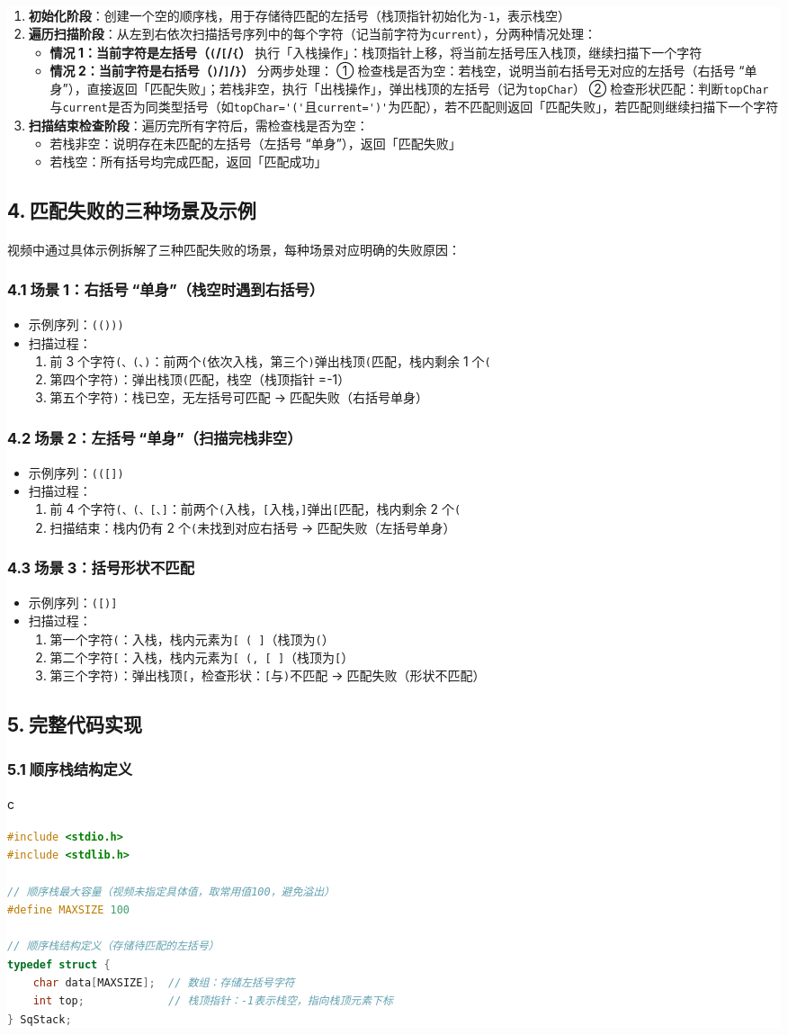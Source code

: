 1. **初始化阶段**：创建一个空的顺序栈，用于存储待匹配的左括号（栈顶指针初始化为`-1`，表示栈空）
2. **遍历扫描阶段**：从左到右依次扫描括号序列中的每个字符（记当前字符为`current`），分两种情况处理：
	- **情况 1：当前字符是左括号（`(`/`[`/`{`）**
		执行「入栈操作」：栈顶指针上移，将当前左括号压入栈顶，继续扫描下一个字符
	- **情况 2：当前字符是右括号（`)`/`]`/`}`）**
		分两步处理：
		① 检查栈是否为空：若栈空，说明当前右括号无对应的左括号（右括号 “单身”），直接返回「匹配失败」；若栈非空，执行「出栈操作」，弹出栈顶的左括号（记为`topChar`）
		② 检查形状匹配：判断`topChar`与`current`是否为同类型括号（如`topChar='('`且`current=')'`为匹配），若不匹配则返回「匹配失败」，若匹配则继续扫描下一个字符
3. **扫描结束检查阶段**：遍历完所有字符后，需检查栈是否为空：
	- 若栈非空：说明存在未匹配的左括号（左括号 “单身”），返回「匹配失败」
	- 若栈空：所有括号均完成匹配，返回「匹配成功」

## 4. 匹配失败的三种场景及示例

视频中通过具体示例拆解了三种匹配失败的场景，每种场景对应明确的失败原因：

### 4.1 场景 1：右括号 “单身”（栈空时遇到右括号）

- 示例序列：`(()))`
- 扫描过程：
	1. 前 3 个字符`(、(、)`：前两个`(`依次入栈，第三个`)`弹出栈顶`(`匹配，栈内剩余 1 个`(`
	2. 第四个字符`)`：弹出栈顶`(`匹配，栈空（栈顶指针 =-1）
	3. 第五个字符`)`：栈已空，无左括号可匹配 → 匹配失败（右括号单身）

### 4.2 场景 2：左括号 “单身”（扫描完栈非空）

- 示例序列：`(([])`
- 扫描过程：
	1. 前 4 个字符`(、(、[、]`：前两个`(`入栈，`[`入栈，`]`弹出`[`匹配，栈内剩余 2 个`(`
	2. 扫描结束：栈内仍有 2 个`(`未找到对应右括号 → 匹配失败（左括号单身）

### 4.3 场景 3：括号形状不匹配

- 示例序列：`([)]`
- 扫描过程：
	1. 第一个字符`(`：入栈，栈内元素为`[ ( ]`（栈顶为`(`）
	2. 第二个字符`[`：入栈，栈内元素为`[ (, [ ]`（栈顶为`[`）
	3. 第三个字符`)`：弹出栈顶`[`，检查形状：`[`与`)`不匹配 → 匹配失败（形状不匹配）

## 5. 完整代码实现

### 5.1 顺序栈结构定义

c

```c
#include <stdio.h>
#include <stdlib.h>

// 顺序栈最大容量（视频未指定具体值，取常用值100，避免溢出）
#define MAXSIZE 100

// 顺序栈结构定义（存储待匹配的左括号）
typedef struct {
    char data[MAXSIZE];  // 数组：存储左括号字符
    int top;             // 栈顶指针：-1表示栈空，指向栈顶元素下标
} SqStack;
```

